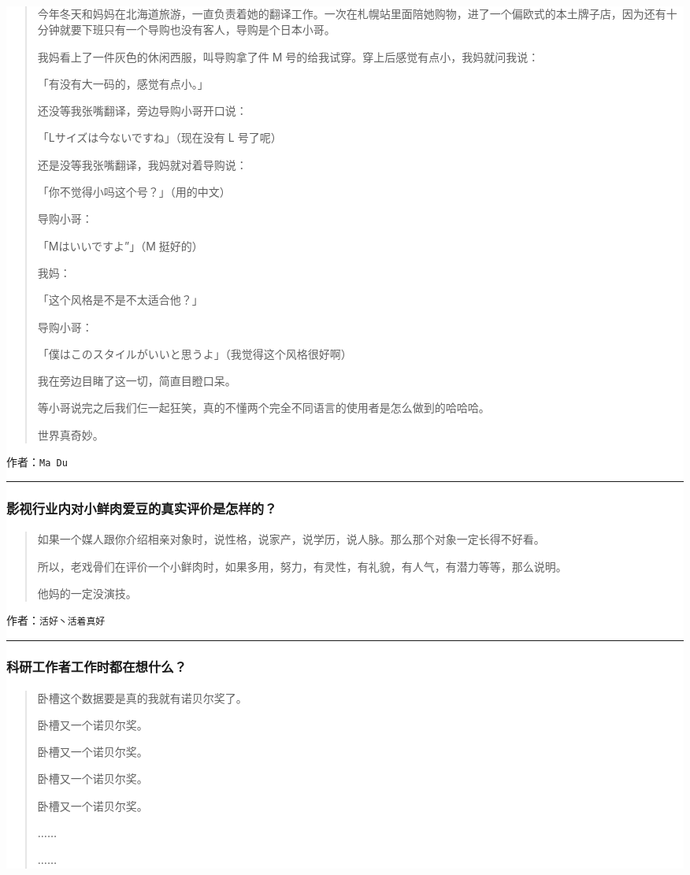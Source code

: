> 今年冬天和妈妈在北海道旅游，一直负责着她的翻译工作。一次在札幌站里面陪她购物，进了一个偏欧式的本土牌子店，因为还有十分钟就要下班只有一个导购也没有客人，导购是个日本小哥。
> 
> 我妈看上了一件灰色的休闲西服，叫导购拿了件 M 号的给我试穿。穿上后感觉有点小，我妈就问我说：
> 
> 「有没有大一码的，感觉有点小。」
> 
> 还没等我张嘴翻译，旁边导购小哥开口说：
> 
> 「Lサイズは今ないですね」（现在没有 L 号了呢）
> 
> 还是没等我张嘴翻译，我妈就对着导购说：
> 
> 「你不觉得小吗这个号？」（用的中文）
> 
> 导购小哥：
> 
> 「Mはいいですよ”」（M 挺好的）
> 
> 我妈：
> 
> 「这个风格是不是不太适合他？」
> 
> 导购小哥：
> 
> 「僕はこのスタイルがいいと思うよ」（我觉得这个风格很好啊）
> 
> 我在旁边目睹了这一切，简直目瞪口呆。
> 
> 等小哥说完之后我们仨一起狂笑，真的不懂两个完全不同语言的使用者是怎么做到的哈哈哈。
> 
> 世界真奇妙。


作者：`Ma Du`

---

### 影视行业内对小鲜肉爱豆的真实评价是怎样的？

> 如果一个媒人跟你介绍相亲对象时，说性格，说家产，说学历，说人脉。那么那个对象一定长得不好看。
> 
> 所以，老戏骨们在评价一个小鲜肉时，如果多用，努力，有灵性，有礼貌，有人气，有潜力等等，那么说明。
> 
> 他妈的一定没演技。


作者：`活好丶活着真好`

---

### 科研工作者工作时都在想什么？

> 卧槽这个数据要是真的我就有诺贝尔奖了。
> 
> 卧槽又一个诺贝尔奖。
> 
> 卧槽又一个诺贝尔奖。
> 
> 卧槽又一个诺贝尔奖。
> 
> 卧槽又一个诺贝尔奖。
> 
> ……
> 
> ……
> 